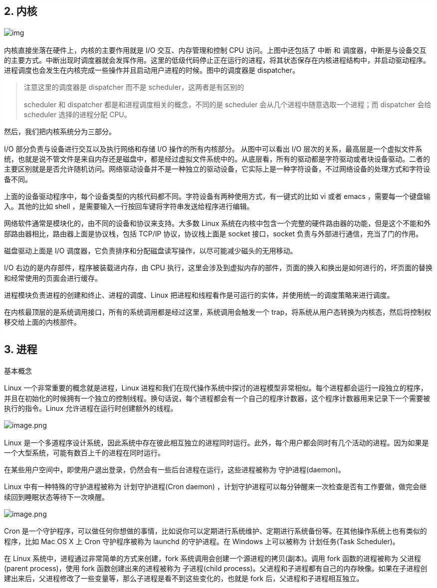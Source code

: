
## 2. 内核

![img](/home/hedge/Tools/typora_images/1612544738-ryejYF-image.png)

内核直接坐落在硬件上，内核的主要作用就是 I/O 交互、内存管理和控制 CPU 访问。上图中还包括了 中断 和 调度器，中断是与设备交互的主要方式。中断出现时调度器就会发挥作用。这里的低级代码停止正在运行的进程，将其状态保存在内核进程结构中，并启动驱动程序。进程调度也会发生在内核完成一些操作并且启动用户进程的时候。图中的调度器是 dispatcher。

> 注意这里的调度器是 dispatcher 而不是 scheduler，这两者是有区别的
>
> scheduler 和 dispatcher 都是和进程调度相关的概念，不同的是 scheduler 会从几个进程中随意选取一个进程；而 dispatcher 会给 scheduler 选择的进程分配 CPU。

然后，我们把内核系统分为三部分。

I/O 部分负责与设备进行交互以及执行网络和存储 I/O 操作的所有内核部分。
从图中可以看出 I/O 层次的关系，最高层是一个虚拟文件系统，也就是说不管文件是来自内存还是磁盘中，都是经过虚拟文件系统中的。从底层看，所有的驱动都是字符驱动或者块设备驱动。二者的主要区别就是是否允许随机访问。网络驱动设备并不是一种独立的驱动设备，它实际上是一种字符设备，不过网络设备的处理方式和字符设备不同。

上面的设备驱动程序中，每个设备类型的内核代码都不同。字符设备有两种使用方式，有一键式的比如 vi 或者 emacs ，需要每一个键盘输入。其他的比如 shell ，是需要输入一行按回车键将字符串发送给程序进行编辑。

网络软件通常是模块化的，由不同的设备和协议来支持。大多数 Linux 系统在内核中包含一个完整的硬件路由器的功能，但是这个不能和外部路由器相比，路由器上面是协议栈，包括 TCP/IP 协议，协议栈上面是 socket 接口，socket 负责与外部进行通信，充当了门的作用。

磁盘驱动上面是 I/O 调度器，它负责排序和分配磁盘读写操作，以尽可能减少磁头的无用移动。

I/O 右边的是内存部件，程序被装载进内存，由 CPU 执行，这里会涉及到虚拟内存的部件，页面的换入和换出是如何进行的，坏页面的替换和经常使用的页面会进行缓存。

进程模块负责进程的创建和终止、进程的调度、Linux 把进程和线程看作是可运行的实体，并使用统一的调度策略来进行调度。

在内核最顶层的是系统调用接口，所有的系统调用都是经过这里，系统调用会触发一个 trap，将系统从用户态转换为内核态，然后将控制权移交给上面的内核部件。



## 3. 进程

基本概念

Linux 一个非常重要的概念就是进程，Linux 进程和我们在现代操作系统中探讨的进程模型非常相似。每个进程都会运行一段独立的程序，并且在初始化的时候拥有一个独立的控制线程。换句话说，每个进程都会有一个自己的程序计数器，这个程序计数器用来记录下一个需要被执行的指令。Linux 允许进程在运行时创建额外的线程。

![image.png](/home/hedge/Tools/typora_images/1612632751-PRZnPY-image.png)

Linux 是一个多道程序设计系统，因此系统中存在彼此相互独立的进程同时运行。此外，每个用户都会同时有几个活动的进程。因为如果是一个大型系统，可能有数百上千的进程在同时运行。

在某些用户空间中，即使用户退出登录，仍然会有一些后台进程在运行，这些进程被称为 守护进程(daemon)。

Linux 中有一种特殊的守护进程被称为 计划守护进程(Cron daemon) ，计划守护进程可以每分钟醒来一次检查是否有工作要做，做完会继续回到睡眠状态等待下一次唤醒。

![image.png](/home/hedge/Tools/typora_images/1612545018-pjqtKI-image.png)

Cron 是一个守护程序，可以做任何你想做的事情，比如说你可以定期进行系统维护、定期进行系统备份等。在其他操作系统上也有类似的程序，比如 Mac OS X 上 Cron 守护程序被称为 launchd 的守护进程。在 Windows 上可以被称为 计划任务(Task Scheduler)。

在 Linux 系统中，进程通过非常简单的方式来创建，fork 系统调用会创建一个源进程的拷贝(副本)。调用 fork 函数的进程被称为 父进程(parent process)，使用 fork 函数创建出来的进程被称为 子进程(child process)。父进程和子进程都有自己的内存映像。如果在子进程创建出来后，父进程修改了一些变量等，那么子进程是看不到这些变化的，也就是 fork 后，父进程和子进程相互独立。
